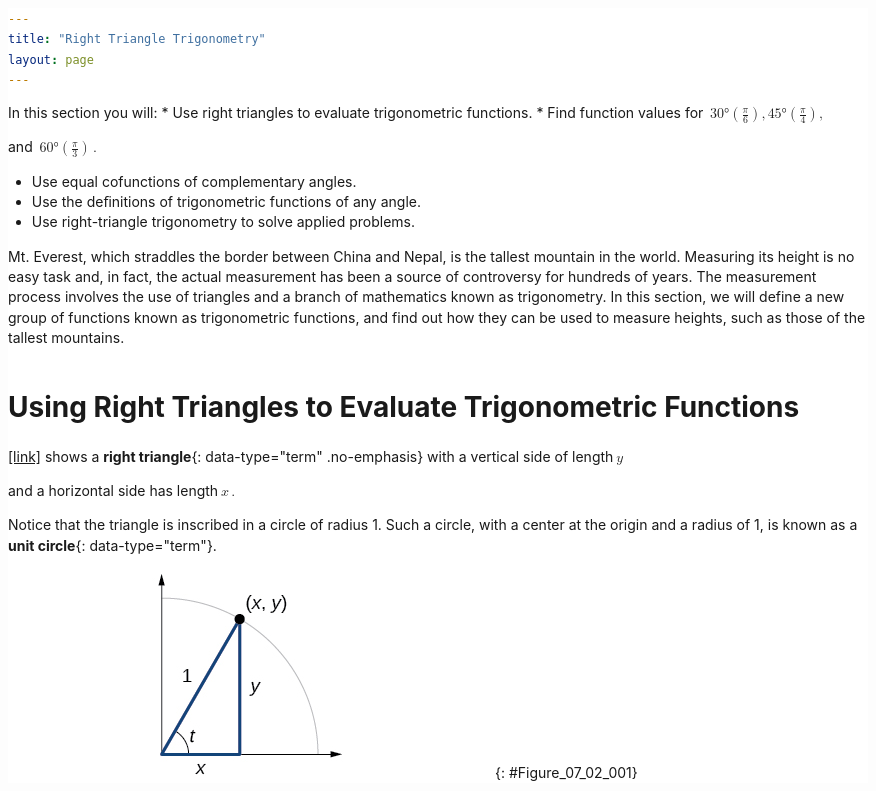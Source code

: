 ```yaml
---
title: "Right Triangle Trigonometry"
layout: page
---
```



<div data-type="abstract" markdown="1">
In this section you will:
* Use right triangles to evaluate trigonometric functions.
* Find function values for
  <math xmlns="http://www.w3.org/1998/Math/MathML"> <mrow> <mtext> </mtext><mn>30°</mn><mrow><mo>(</mo> <mrow> <mfrac> <mi>π</mi> <mn>6</mn> </mfrac> </mrow> <mo>)</mo></mrow><mo>,</mo><mn>45°</mn><mrow><mo>(</mo> <mrow> <mfrac> <mi>π</mi> <mn>4</mn> </mfrac> </mrow> <mo>)</mo></mrow><mo>,</mo> </mrow> </math>
  
  and
  <math xmlns="http://www.w3.org/1998/Math/MathML"> <mrow> <mtext> </mtext><mn>60°</mn><mrow><mo>(</mo> <mrow> <mfrac> <mi>π</mi> <mn>3</mn> </mfrac> </mrow> <mo>)</mo></mrow><mo>.</mo> </mrow> </math>

* Use equal cofunctions of complementary angles.
* Use the deﬁnitions of trigonometric functions of any angle.
* Use right-triangle trigonometry to solve applied problems.

</div>

Mt. Everest, which straddles the border between China and Nepal, is the tallest mountain in the world. Measuring its height is no easy task and, in fact, the actual measurement has been a source of controversy for hundreds of years. The measurement process involves the use of triangles and a branch of mathematics known as trigonometry. In this section, we will define a new group of functions known as trigonometric functions, and find out how they can be used to measure heights, such as those of the tallest mountains.

# Using Right Triangles to Evaluate Trigonometric Functions

[\[link\]](#Figure_07_02_001) shows a **right triangle**{: data-type="term" .no-emphasis} with a vertical side of length<math xmlns="http://www.w3.org/1998/Math/MathML"> <mrow> <mtext> </mtext><mi>y</mi><mtext> </mtext> </mrow> </math>

and a horizontal side has length<math xmlns="http://www.w3.org/1998/Math/MathML"> <mrow> <mtext> </mtext><mi>x</mi><mo>.</mo><mtext> </mtext> </mrow> </math>

Notice that the triangle is inscribed in a circle of radius 1. Such a circle, with a center at the origin and a radius of 1, is known as a **unit circle**{: data-type="term"}.

 ![Graph of quarter circle with radius of 1. Inscribed triangle with an angle of t. Point of (x,y) is at intersection of terminal side of angle and edge of circle.](../resources/CNX_Precalc_Figure_05_04_001.jpg){: #Figure_07_02_001}
